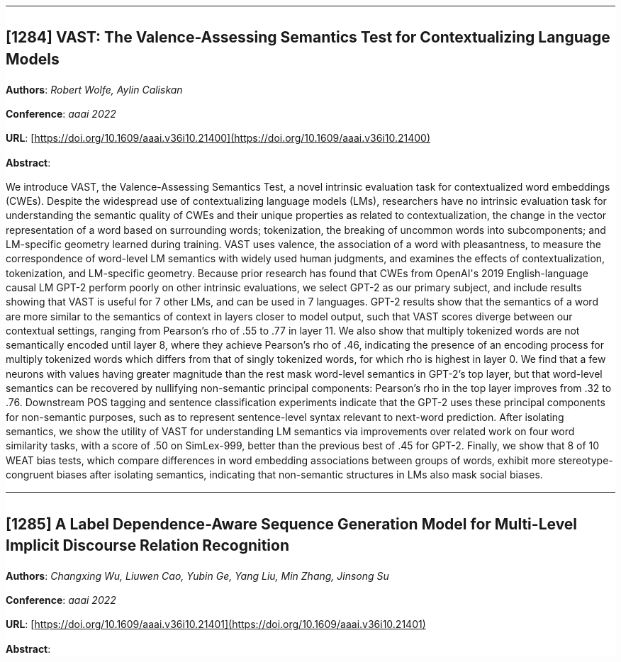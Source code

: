 ----

## [1284] VAST: The Valence-Assessing Semantics Test for Contextualizing Language Models

**Authors**: *Robert Wolfe, Aylin Caliskan*

**Conference**: *aaai 2022*

**URL**: [https://doi.org/10.1609/aaai.v36i10.21400](https://doi.org/10.1609/aaai.v36i10.21400)

**Abstract**:

We introduce VAST, the Valence-Assessing Semantics Test, a novel intrinsic evaluation task for contextualized word embeddings (CWEs). Despite the widespread use of contextualizing language models (LMs), researchers have no intrinsic evaluation task for understanding the semantic quality of CWEs and their unique properties as related to contextualization, the change in the vector representation of a word based on surrounding words; tokenization, the breaking of uncommon words into subcomponents; and LM-specific geometry learned during training. VAST uses valence, the association of a word with pleasantness, to measure the correspondence of word-level LM semantics with widely used human judgments, and examines the effects of contextualization, tokenization, and LM-specific geometry. Because prior research has found that CWEs from OpenAI's 2019 English-language causal LM GPT-2 perform poorly on other intrinsic evaluations, we select GPT-2 as our primary subject, and include results showing that VAST is useful for 7 other LMs, and can be used in 7 languages. GPT-2 results show that the semantics of a word are more similar to the semantics of context in layers closer to model output, such that VAST scores diverge between our contextual settings, ranging from Pearson’s rho of .55 to .77 in layer 11. We also show that multiply tokenized words are not semantically encoded until layer 8, where they achieve Pearson’s rho of .46, indicating the presence of an encoding process for multiply tokenized words which differs from that of singly tokenized words, for which rho is highest in layer 0. We find that a few neurons with values having greater magnitude than the rest mask word-level semantics in GPT-2’s top layer, but that word-level semantics can be recovered by nullifying non-semantic principal components: Pearson’s rho in the top layer improves from .32 to .76. Downstream POS tagging and sentence classification experiments indicate that the GPT-2 uses these principal components for non-semantic purposes, such as to represent sentence-level syntax relevant to next-word prediction. After isolating semantics, we show the utility of VAST for understanding LM semantics via improvements over related work on four word similarity tasks, with a score of .50 on SimLex-999, better than the previous best of .45 for GPT-2. Finally, we show that 8 of 10 WEAT bias tests, which compare differences in word embedding associations between groups of words, exhibit more stereotype-congruent biases after isolating semantics, indicating that non-semantic structures in LMs also mask social biases.

----

## [1285] A Label Dependence-Aware Sequence Generation Model for Multi-Level Implicit Discourse Relation Recognition

**Authors**: *Changxing Wu, Liuwen Cao, Yubin Ge, Yang Liu, Min Zhang, Jinsong Su*

**Conference**: *aaai 2022*

**URL**: [https://doi.org/10.1609/aaai.v36i10.21401](https://doi.org/10.1609/aaai.v36i10.21401)

**Abstract**:

